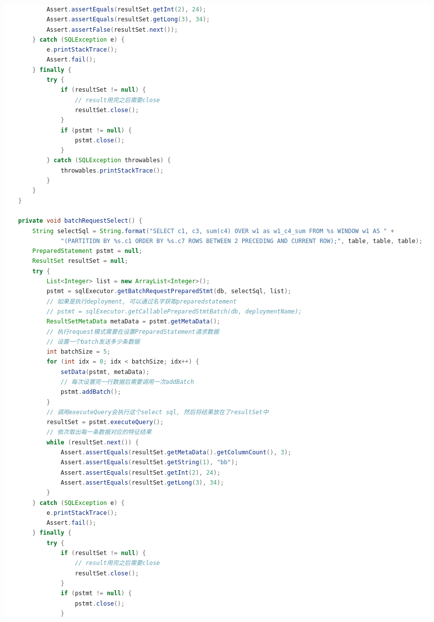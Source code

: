 ```java
            Assert.assertEquals(resultSet.getInt(2), 24);
            Assert.assertEquals(resultSet.getLong(3), 34);
            Assert.assertFalse(resultSet.next());
        } catch (SQLException e) {
            e.printStackTrace();
            Assert.fail();
        } finally {
            try {
                if (resultSet != null) {
                    // result用完之后需要close
                    resultSet.close();
                }
                if (pstmt != null) {
                    pstmt.close();
                }
            } catch (SQLException throwables) {
                throwables.printStackTrace();
            }
        }
    }

    private void batchRequestSelect() {
        String selectSql = String.format("SELECT c1, c3, sum(c4) OVER w1 as w1_c4_sum FROM %s WINDOW w1 AS " +
                "(PARTITION BY %s.c1 ORDER BY %s.c7 ROWS BETWEEN 2 PRECEDING AND CURRENT ROW);", table, table, table);
        PreparedStatement pstmt = null;
        ResultSet resultSet = null;
        try {
            List<Integer> list = new ArrayList<Integer>();
            pstmt = sqlExecutor.getBatchRequestPreparedStmt(db, selectSql, list);
            // 如果是执行deployment, 可以通过名字获取preparedstatement
            // pstmt = sqlExecutor.getCallablePreparedStmtBatch(db, deploymentName);
            ResultSetMetaData metaData = pstmt.getMetaData();
            // 执行request模式需要在设置PreparedStatement请求数据
            // 设置一个batch发送多少条数据
            int batchSize = 5;
            for (int idx = 0; idx < batchSize; idx++) {
                setData(pstmt, metaData);
                // 每次设置完一行数据后需要调用一次addBatch
                pstmt.addBatch();
            }
            // 调用executeQuery会执行这个select sql, 然后将结果放在了resultSet中
            resultSet = pstmt.executeQuery();
            // 依次取出每一条数据对应的特征结果
            while (resultSet.next()) {
                Assert.assertEquals(resultSet.getMetaData().getColumnCount(), 3);
                Assert.assertEquals(resultSet.getString(1), "bb");
                Assert.assertEquals(resultSet.getInt(2), 24);
                Assert.assertEquals(resultSet.getLong(3), 34);
            }
        } catch (SQLException e) {
            e.printStackTrace();
            Assert.fail();
        } finally {
            try {
                if (resultSet != null) {
                    // result用完之后需要close
                    resultSet.close();
                }
                if (pstmt != null) {
                    pstmt.close();
                }
```